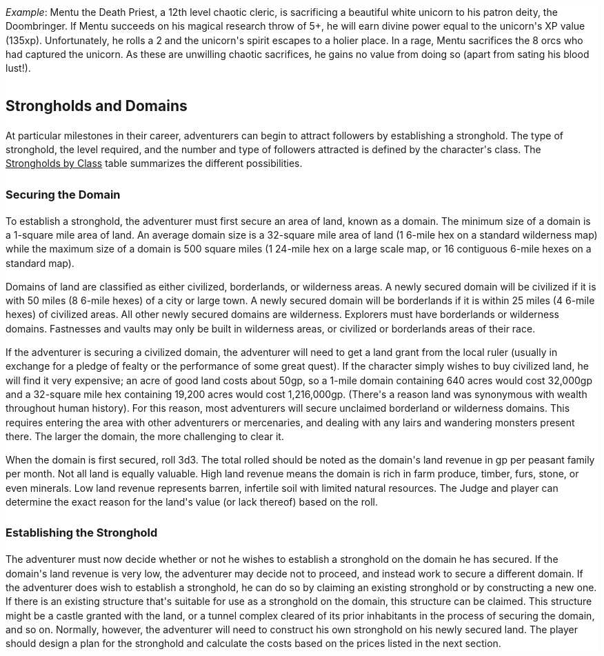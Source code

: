 *Example*: Mentu the Death Priest, a 12th level chaotic cleric, is sacrificing a beautiful white unicorn to his patron deity, the Doombringer. If Mentu succeeds on his magical research throw of 5+, he will earn divine power equal to the unicorn's XP value (135xp). Unfortunately, he rolls a 2 and the unicorn's spirit escapes to a holier place. In a rage, Mentu sacrifices the 8 orcs who had captured the unicorn. As these are unwilling chaotic sacrifices, he gains no value from doing so (apart from sating his blood lust!).


## Strongholds and Domains

At particular milestones in their career, adventurers can begin to attract followers by establishing a stronghold. The type of stronghold, the level required, and the number and type of followers attracted is defined by the character's class. The [Strongholds by Class](Chapter07.md#strongholds-by-class) table summarizes the different possibilities.


### Securing the Domain

To establish a stronghold, the adventurer must first secure an area of land, known as a domain. The minimum size of a domain is a 1-square mile area of land. An average domain size is a 32-square mile area of land (1 6-mile hex on a standard wilderness map) while the maximum size of a domain is 500 square miles (1 24-mile hex on a large scale map, or 16 contiguous 6-mile hexes on a standard map).

Domains of land are classified as either civilized, borderlands, or wilderness areas. A newly secured domain will be civilized if it is with 50 miles (8 6-mile hexes) of a city or large town. A newly secured domain will be borderlands if it is within 25 miles (4 6-mile hexes) of civilized areas. All other newly secured domains are wilderness. Explorers must have borderlands or wilderness domains. Fastnesses and vaults may only be built in wilderness areas, or civilized or borderlands areas of their race.

If the adventurer is securing a civilized domain, the adventurer will need to get a land grant from the local ruler (usually in exchange for a pledge of fealty or the performance of some great quest). If the character simply wishes to buy civilized land, he will find it very expensive; an acre of good land costs about 50gp, so a 1-mile domain containing 640 acres would cost 32,000gp and a 32-square mile hex containing 19,200 acres would cost 1,216,000gp. (There's a reason land was synonymous with wealth throughout human history). For this reason, most adventurers will secure unclaimed borderland or wilderness domains. This requires entering the area with other adventurers or mercenaries, and dealing with any lairs and wandering monsters present there. The larger the domain, the more challenging to clear it.

When the domain is first secured, roll 3d3. The total rolled should be noted as the domain's land revenue in gp per peasant family per month. Not all land is equally valuable. High land revenue means the domain is rich in farm produce, timber, furs, stone, or even minerals. Low land revenue represents barren, infertile soil with limited natural resources. The Judge and player can determine the exact reason for the land's value (or lack thereof) based on the roll.


### Establishing the Stronghold

The adventurer must now decide whether or not he wishes to establish a stronghold on the domain he has secured. If the domain's land revenue is very low, the adventurer may decide not to proceed, and instead work to secure a different domain. If the adventurer does wish to establish a stronghold, he can do so by claiming an existing stronghold or by constructing a new one. If there is an existing structure that's suitable for use as a stronghold on the domain, this structure can be claimed. This structure might be a castle granted with the land, or a tunnel complex cleared of its prior inhabitants in the process of securing the domain, and so on. Normally, however, the adventurer will need to construct his own stronghold on his newly secured land. The player should design a plan for the stronghold and calculate the costs based on the prices listed in the next section.
